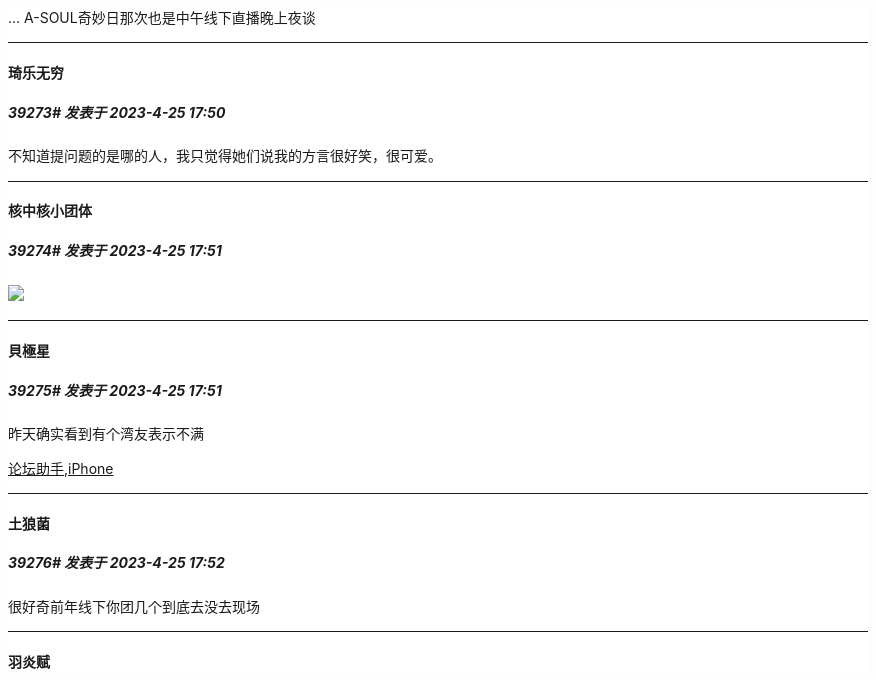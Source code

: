  ...</blockquote>
A-SOUL奇妙日那次也是中午线下直播晚上夜谈

*****

####  琦乐无穷  
##### 39273#       发表于 2023-4-25 17:50

不知道提问题的是哪的人，我只觉得她们说我的方言很好笑，很可爱。

*****

####  核中核小团体  
##### 39274#       发表于 2023-4-25 17:51

<img src="https://static.saraba1st.com/image/smiley/face2017/067.png" referrerpolicy="no-referrer">

*****

####  貝極星  
##### 39275#       发表于 2023-4-25 17:51

昨天确实看到有个湾友表示不满

[论坛助手,iPhone](https://bbs.saraba1st.com/2b/forum.php?mod=viewthread&amp;tid=2029836)

*****

####  土狼菌  
##### 39276#       发表于 2023-4-25 17:52

很好奇前年线下你团几个到底去没去现场

*****

####  羽炎赋  
